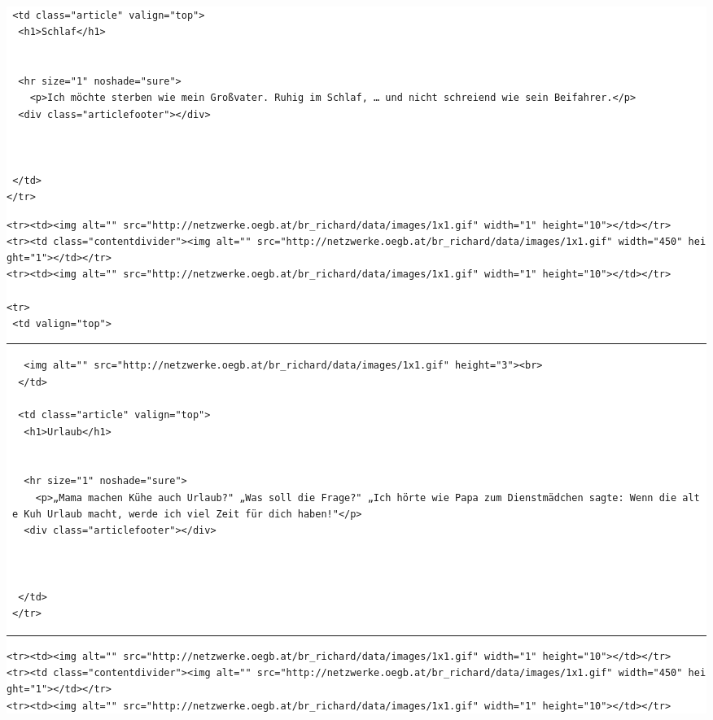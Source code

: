      <td class="article" valign="top">
      <h1>Schlaf</h1>
      
      
      <hr size="1" noshade="sure">
   		<p>Ich möchte sterben wie mein Großvater. Ruhig im Schlaf, … und nicht schreiend wie sein Beifahrer.</p>
      <div class="articlefooter"></div>

     

     </td>
    </tr>
   </tbody></table>

</td>
    </tr>


    <tr><td><img alt="" src="http://netzwerke.oegb.at/br_richard/data/images/1x1.gif" width="1" height="10"></td></tr>
    <tr><td class="contentdivider"><img alt="" src="http://netzwerke.oegb.at/br_richard/data/images/1x1.gif" width="450" height="1"></td></tr>
    <tr><td><img alt="" src="http://netzwerke.oegb.at/br_richard/data/images/1x1.gif" width="1" height="10"></td></tr>

    <tr>
     <td valign="top">


   <table cellpadding="0" cellspacing="0" border="0" summary="" width="450">
    <tbody><tr width="450">
     <td valign="top" class="articleleftcolumn">
      
      
      
			
			
      
      <img alt="" src="http://netzwerke.oegb.at/br_richard/data/images/1x1.gif" height="3"><br>
     </td>
     
     <td class="article" valign="top">
      <h1>Urlaub</h1>
      
      
      <hr size="1" noshade="sure">
   		<p>„Mama machen Kühe auch Urlaub?" „Was soll die Frage?" „Ich hörte wie Papa zum Dienstmädchen sagte: Wenn die alte Kuh Urlaub macht, werde ich viel Zeit für dich haben!"</p>
      <div class="articlefooter"></div>

     

     </td>
    </tr>
   </tbody></table>

</td>
    </tr>


    <tr><td><img alt="" src="http://netzwerke.oegb.at/br_richard/data/images/1x1.gif" width="1" height="10"></td></tr>
    <tr><td class="contentdivider"><img alt="" src="http://netzwerke.oegb.at/br_richard/data/images/1x1.gif" width="450" height="1"></td></tr>
    <tr><td><img alt="" src="http://netzwerke.oegb.at/br_richard/data/images/1x1.gif" width="1" height="10"></td></tr>
